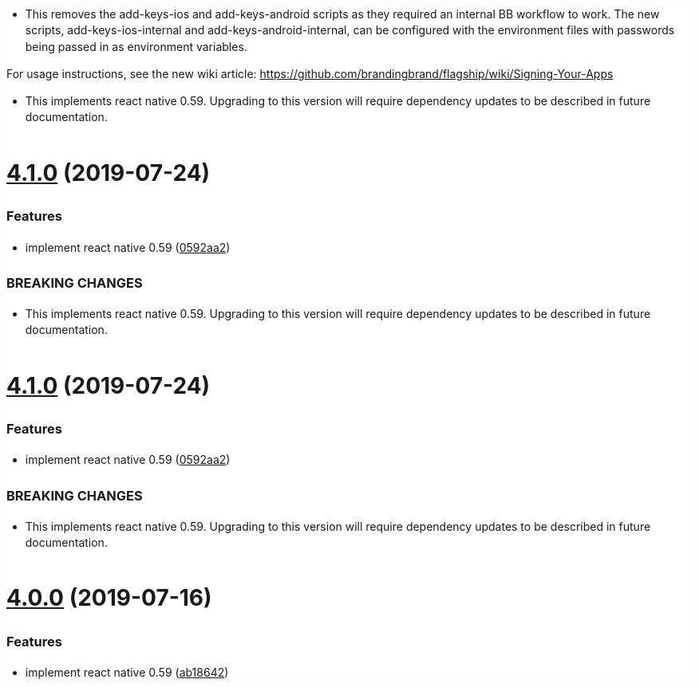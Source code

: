 * This removes the add-keys-ios and add-keys-android scripts as they required an internal BB workflow to work. The new scripts, add-keys-ios-internal and add-keys-android-internal, can be configured with the environment files with passwords being passed in as environment variables.

For usage instructions, see the new wiki article: https://github.com/brandingbrand/flagship/wiki/Signing-Your-Apps
* This implements react native 0.59. Upgrading to this version will require dependency updates to be described in future documentation.





# [4.1.0](https://github.com/brandingbrand/flagship/compare/v3.2.1...v4.1.0) (2019-07-24)


### Features

* implement react native 0.59 ([0592aa2](https://github.com/brandingbrand/flagship/commit/0592aa2))


### BREAKING CHANGES

* This implements react native 0.59. Upgrading to this version will require dependency updates to be described in future documentation.





# [4.1.0](https://github.com/brandingbrand/flagship/compare/v3.2.1...v4.1.0) (2019-07-24)


### Features

* implement react native 0.59 ([0592aa2](https://github.com/brandingbrand/flagship/commit/0592aa2))


### BREAKING CHANGES

* This implements react native 0.59. Upgrading to this version will require dependency updates to be described in future documentation.





# [4.0.0](https://github.com/brandingbrand/flagship/compare/v3.2.0...v4.0.0) (2019-07-16)


### Features

* implement react native 0.59 ([ab18642](https://github.com/brandingbrand/flagship/commit/ab18642))

